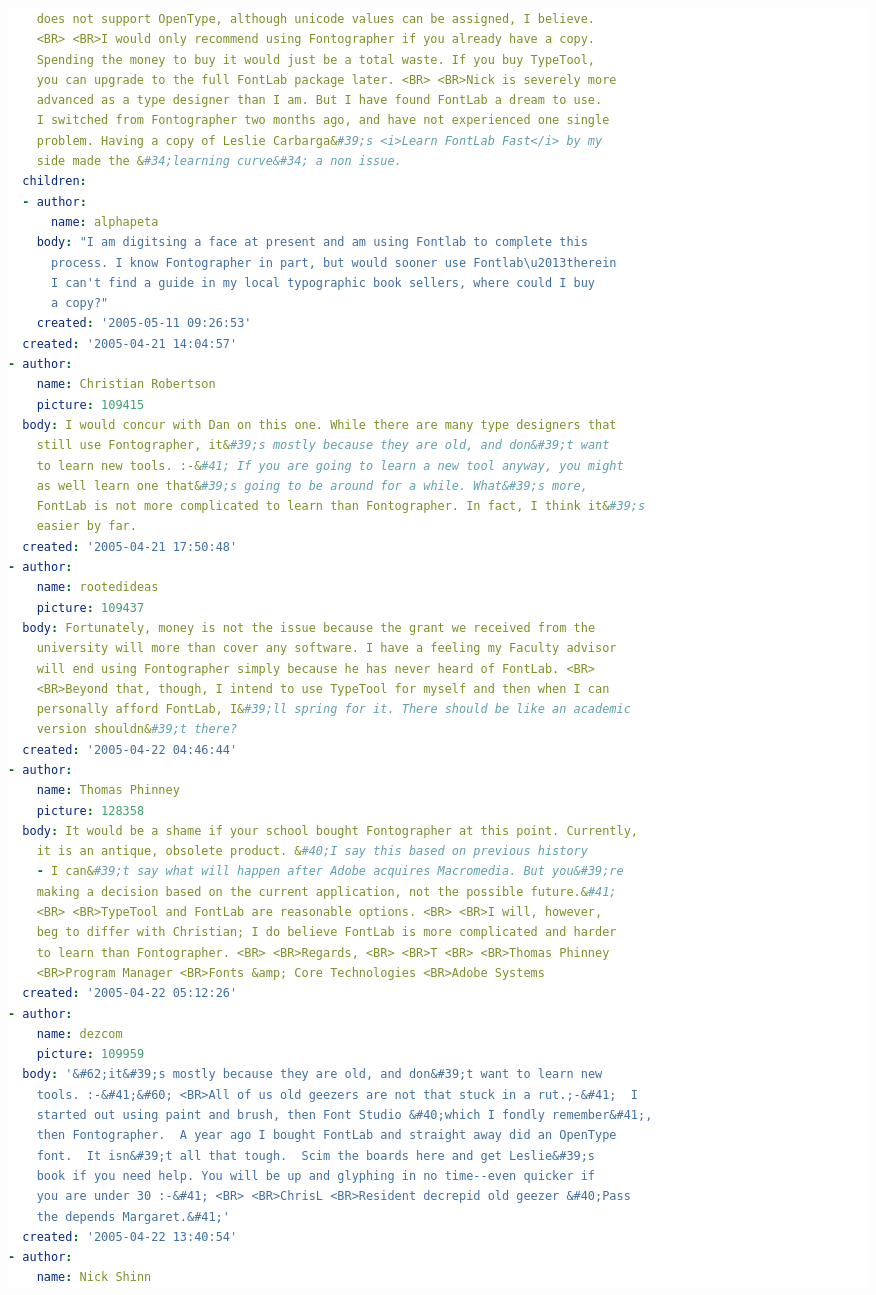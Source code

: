 ```yaml
    does not support OpenType, although unicode values can be assigned, I believe.
    <BR> <BR>I would only recommend using Fontographer if you already have a copy.
    Spending the money to buy it would just be a total waste. If you buy TypeTool,
    you can upgrade to the full FontLab package later. <BR> <BR>Nick is severely more
    advanced as a type designer than I am. But I have found FontLab a dream to use.
    I switched from Fontographer two months ago, and have not experienced one single
    problem. Having a copy of Leslie Carbarga&#39;s <i>Learn FontLab Fast</i> by my
    side made the &#34;learning curve&#34; a non issue.
  children:
  - author:
      name: alphapeta
    body: "I am digitsing a face at present and am using Fontlab to complete this
      process. I know Fontographer in part, but would sooner use Fontlab\u2013therein
      I can't find a guide in my local typographic book sellers, where could I buy
      a copy?"
    created: '2005-05-11 09:26:53'
  created: '2005-04-21 14:04:57'
- author:
    name: Christian Robertson
    picture: 109415
  body: I would concur with Dan on this one. While there are many type designers that
    still use Fontographer, it&#39;s mostly because they are old, and don&#39;t want
    to learn new tools. :-&#41; If you are going to learn a new tool anyway, you might
    as well learn one that&#39;s going to be around for a while. What&#39;s more,
    FontLab is not more complicated to learn than Fontographer. In fact, I think it&#39;s
    easier by far.
  created: '2005-04-21 17:50:48'
- author:
    name: rootedideas
    picture: 109437
  body: Fortunately, money is not the issue because the grant we received from the
    university will more than cover any software. I have a feeling my Faculty advisor
    will end using Fontographer simply because he has never heard of FontLab. <BR>
    <BR>Beyond that, though, I intend to use TypeTool for myself and then when I can
    personally afford FontLab, I&#39;ll spring for it. There should be like an academic
    version shouldn&#39;t there?
  created: '2005-04-22 04:46:44'
- author:
    name: Thomas Phinney
    picture: 128358
  body: It would be a shame if your school bought Fontographer at this point. Currently,
    it is an antique, obsolete product. &#40;I say this based on previous history
    - I can&#39;t say what will happen after Adobe acquires Macromedia. But you&#39;re
    making a decision based on the current application, not the possible future.&#41;
    <BR> <BR>TypeTool and FontLab are reasonable options. <BR> <BR>I will, however,
    beg to differ with Christian; I do believe FontLab is more complicated and harder
    to learn than Fontographer. <BR> <BR>Regards, <BR> <BR>T <BR> <BR>Thomas Phinney
    <BR>Program Manager <BR>Fonts &amp; Core Technologies <BR>Adobe Systems
  created: '2005-04-22 05:12:26'
- author:
    name: dezcom
    picture: 109959
  body: '&#62;it&#39;s mostly because they are old, and don&#39;t want to learn new
    tools. :-&#41;&#60; <BR>All of us old geezers are not that stuck in a rut.;-&#41;  I
    started out using paint and brush, then Font Studio &#40;which I fondly remember&#41;,
    then Fontographer.  A year ago I bought FontLab and straight away did an OpenType
    font.  It isn&#39;t all that tough.  Scim the boards here and get Leslie&#39;s
    book if you need help. You will be up and glyphing in no time--even quicker if
    you are under 30 :-&#41; <BR> <BR>ChrisL <BR>Resident decrepid old geezer &#40;Pass
    the depends Margaret.&#41;'
  created: '2005-04-22 13:40:54'
- author:
    name: Nick Shinn
```